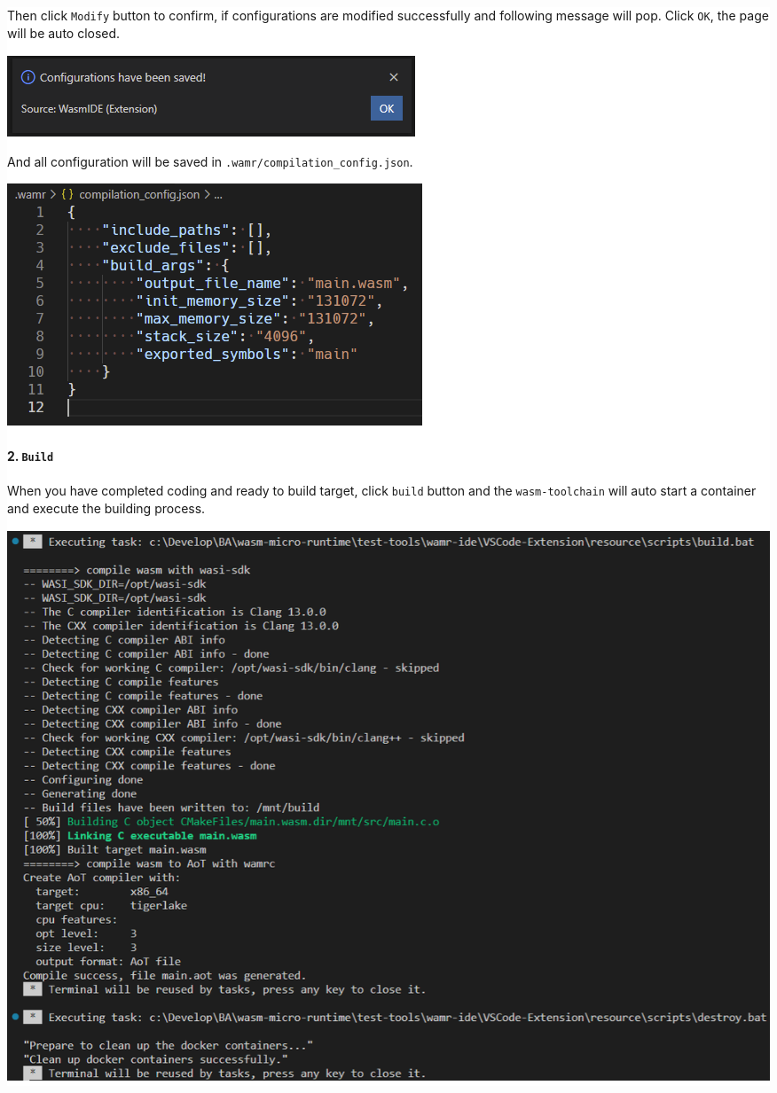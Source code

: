 Then click `Modify` button to confirm, if configurations are modified successfully and following message will pop. Click `OK`, the page will be auto closed.

![save configuration](./Media/save_configuration.png "save configuration")

And all configuration will be saved in `.wamr/compilation_config.json`.

![configuration file](./Media/compilation_config.png "configuration file")

#### 2. `Build`

When you have completed coding and ready to build target, click `build` button and the `wasm-toolchain` will auto start a container and execute the building process.

![build terminal output](./Media/build_terminal.png "build terminal output")